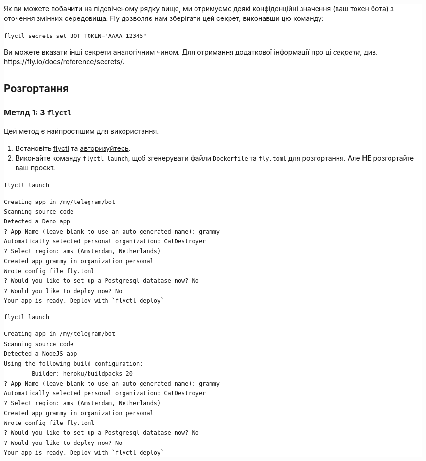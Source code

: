</CodeGroupItem>
</CodeGroup>

Як ви можете побачити на підсвіченому рядку вище, ми отримуємо деякі конфіденційні значення (ваш токен бота) з оточення змінних середовища.
Fly дозволяє нам зберігати цей секрет, виконавши цю команду:

```sh:no-line-numbers
flyctl secrets set BOT_TOKEN="AAAA:12345"
```

Ви можете вказати інші секрети аналогічним чином.
Для отримання додаткової інформації про ці _секрети_, див. <https://fly.io/docs/reference/secrets/>.

## Розгортання

### Метлд 1: З `flyctl`

Цей метод є найпростішим для використання.

1. Встановіть [flyctl](https://fly.io/docs/hands-on/install-flyctl) та [авторизуйтесь](https://fly.io/docs/hands-on/sign-in/).
2. Виконайте команду `flyctl launch`, щоб згенерувати файли `Dockerfile` та `fly.toml` для розгортання.
   Але **НЕ** розгортайте ваш проєкт.

<CodeGroup>
<CodeGroupItem title="Deno" Active>

```sh
flyctl launch
```

```log:no-line-numbers{10}
Creating app in /my/telegram/bot
Scanning source code
Detected a Deno app
? App Name (leave blank to use an auto-generated name): grammy
Automatically selected personal organization: CatDestroyer
? Select region: ams (Amsterdam, Netherlands)
Created app grammy in organization personal
Wrote config file fly.toml
? Would you like to set up a Postgresql database now? No
? Would you like to deploy now? No
Your app is ready. Deploy with `flyctl deploy`
```

</CodeGroupItem>
<CodeGroupItem title="Node.js">

```sh
flyctl launch
```

```log:no-line-numbers{12}
Creating app in /my/telegram/bot
Scanning source code
Detected a NodeJS app
Using the following build configuration:
        Builder: heroku/buildpacks:20
? App Name (leave blank to use an auto-generated name): grammy
Automatically selected personal organization: CatDestroyer
? Select region: ams (Amsterdam, Netherlands)
Created app grammy in organization personal
Wrote config file fly.toml
? Would you like to set up a Postgresql database now? No
? Would you like to deploy now? No
Your app is ready. Deploy with `flyctl deploy`
```